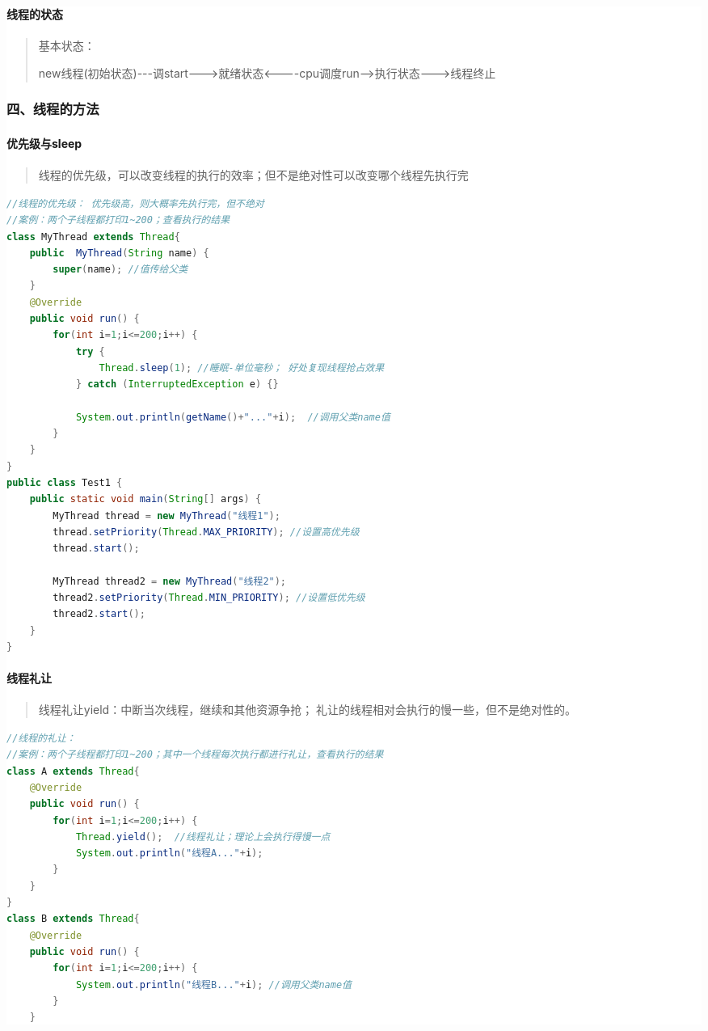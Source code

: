 #### 线程的状态

> 基本状态：
>
> new线程(初始状态)---调start--->就绪状态<----cpu调度run-->执行状态--->线程终止

### 四、线程的方法

#### 优先级与sleep

> 线程的优先级，可以改变线程的执行的效率；但不是绝对性可以改变哪个线程先执行完

```java
//线程的优先级： 优先级高，则大概率先执行完，但不绝对
//案例：两个子线程都打印1~200；查看执行的结果
class MyThread extends Thread{
	public  MyThread(String name) {
		super(name); //值传给父类
	}
	@Override
	public void run() {
		for(int i=1;i<=200;i++) {
			try {
				Thread.sleep(1); //睡眠-单位毫秒； 好处复现线程抢占效果
			} catch (InterruptedException e) {}
			
			System.out.println(getName()+"..."+i);  //调用父类name值
		}
	}
}
public class Test1 {
	public static void main(String[] args) {
		MyThread thread = new MyThread("线程1");
		thread.setPriority(Thread.MAX_PRIORITY); //设置高优先级
		thread.start();
		
		MyThread thread2 = new MyThread("线程2");
		thread2.setPriority(Thread.MIN_PRIORITY); //设置低优先级
		thread2.start();
	}
}
```

#### 线程礼让

> 线程礼让yield：中断当次线程，继续和其他资源争抢； 礼让的线程相对会执行的慢一些，但不是绝对性的。

```java
//线程的礼让：
//案例：两个子线程都打印1~200；其中一个线程每次执行都进行礼让，查看执行的结果
class A extends Thread{
	@Override
	public void run() {
		for(int i=1;i<=200;i++) {
			Thread.yield();  //线程礼让；理论上会执行得慢一点
			System.out.println("线程A..."+i); 
		}
	}
}
class B extends Thread{
	@Override
	public void run() {
		for(int i=1;i<=200;i++) {
			System.out.println("线程B..."+i); //调用父类name值
		}
	}
```